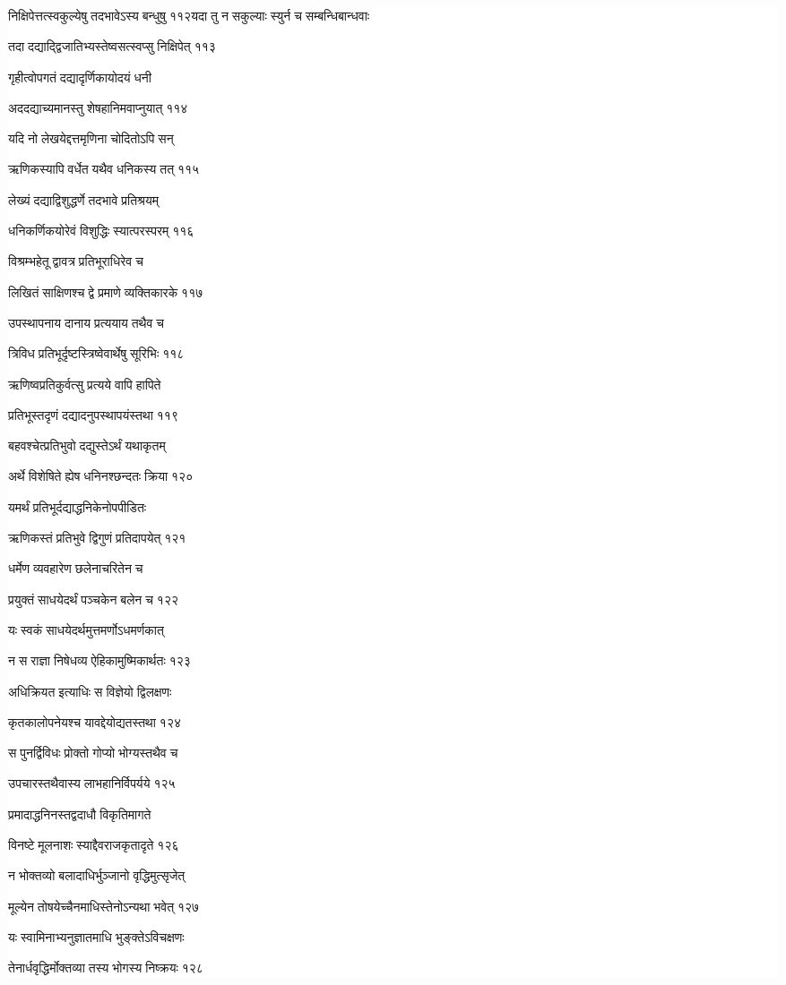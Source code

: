 निक्षिपेत्तत्स्वकुल्येषु तदभावेऽस्य बन्धुषु ११२यदा तु न सकुल्याः स्युर्न
च सम्बन्धिबान्धवाः

तदा दद्याद्द्विजातिभ्यस्तेष्वसत्स्वप्सु निक्षिपेत् ११३

गृहीत्वोपगतं दद्यादृर्णिकायोदयं धनी

अददद्याच्यमानस्तु शेषहानिमवाप्नुयात् ११४

यदि नो लेखयेद्दत्तमृणिना चोदितोऽपि सन्

ऋणिकस्यापि वर्धेत यथैव धनिकस्य तत् ११५

लेख्यं दद्याद्विशुद्धर्णे तदभावे प्रतिश्रयम्

धनिकर्णिकयोरेवं विशुद्धिः स्यात्परस्परम् ११६

विश्रम्भहेतू द्वावत्र प्रतिभूराधिरेव च

लिखितं साक्षिणश्च द्वे प्रमाणे व्यक्तिकारके ११७

उपस्थापनाय दानाय प्रत्ययाय तथैव च

त्रिविध प्रतिभूर्दृष्टस्त्रिष्वेवार्थेषु सूरिभिः ११८

ऋणिष्वप्रतिकुर्वत्सु प्रत्यये वापि हापिते

प्रतिभूस्तदृणं दद्यादनुपस्थापयंस्तथा ११९

बहवश्चेत्प्रतिभुवो दद्युस्तेऽर्थं यथाकृतम्

अर्थे विशेषिते ह्येष धनिनश्छन्दतः क्रिया १२०

यमर्थं प्रतिभूर्दद्याद्धनिकेनोपपीडितः

ऋणिकस्तं प्रतिभुवे द्विगुणं प्रतिदापयेत् १२१

धर्मेण व्यवहारेण छलेनाचरितेन च

प्रयुक्तं साधयेदर्थं पञ्चकेन बलेन च १२२

यः स्वकं साधयेदर्थमुत्तमर्णोऽधमर्णकात्

न स राज्ञा निषेधव्य ऐहिकामुष्मिकार्थतः १२३

अधिक्रियत इत्याधिः स विज्ञेयो द्विलक्षणः

कृतकालोपनेयश्च यावद्देयोद्यतस्तथा १२४

स पुनर्द्विविधः प्रोक्तो गोप्यो भोग्यस्तथैव च

उपचारस्तथैवास्य लाभहानिर्विपर्यये १२५

प्रमादाद्धनिनस्तद्वदाधौ विकृतिमागते

विनष्टे मूलनाशः स्याद्दैवराजकृतादृते १२६

न भोक्तव्यो बलादाधिर्भुञ्जानो वृद्धिमुत्सृजेत्

मूल्येन तोषयेच्चैनमाधिस्तेनोऽन्यथा भवेत् १२७

यः स्वामिनाभ्यनुज्ञातमाधि भुङ्क्तेऽविचक्षणः

तेनार्धवृद्धिर्मोक्तव्या तस्य भोगस्य निष्क्रयः १२८

